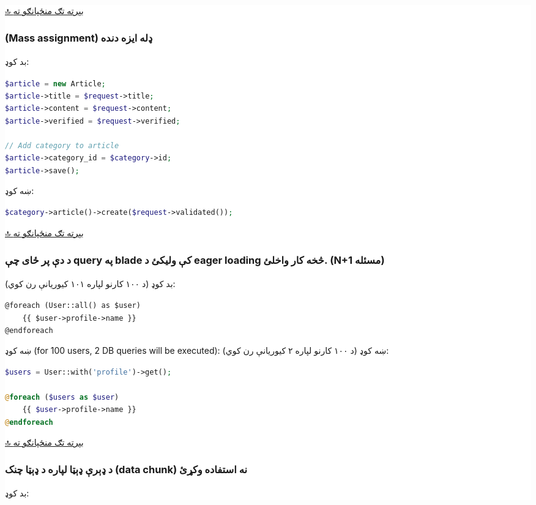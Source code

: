 [🔝 بېرته تګ منځپانګو ته](#د-منځپانګو-یا-مطالبو-نوملړ
)

### **(Mass assignment) ډله ایزه دنده**

بد کوډ:

```php
$article = new Article;
$article->title = $request->title;
$article->content = $request->content;
$article->verified = $request->verified;

// Add category to article
$article->category_id = $category->id;
$article->save();
```

ښه کوډ:

```php
$category->article()->create($request->validated());
```

[🔝 بېرته تګ منځپانګو ته](#د-منځپانګو-یا-مطالبو-نوملړ
)

### **د دې پر ځای چې query په blade کې ولیکئ د eager loading څخه کار واخلئ. (N+1 مسئله)**


بد کوډ (د ۱۰۰ کارنو لپاره ۱۰۱ کیوریانې رن کوي):

```blade
@foreach (User::all() as $user)
    {{ $user->profile->name }}
@endforeach
```

ښه کوډ (for 100 users, 2 DB queries will be executed):
ښه کوډ (د ۱۰۰ کارنو لپاره ۲ کیوریانې رن کوي):

```php
$users = User::with('profile')->get();

@foreach ($users as $user)
    {{ $user->profile->name }}
@endforeach
```

[🔝 بېرته تګ منځپانګو ته](#د-منځپانګو-یا-مطالبو-نوملړ
)

### **د ډېرې ډېټا لپاره د ډېټا چنک (data chunk) نه استفاده وکړئ**

بد کوډ:
